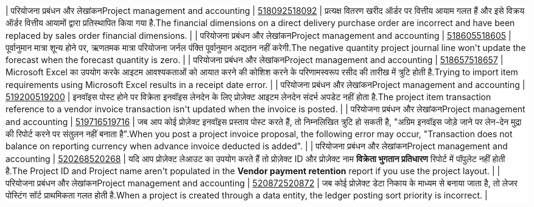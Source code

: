 | <span data-ttu-id="c9d74-214">परियोजना प्रबंधन और लेखांकन</span><span class="sxs-lookup"><span data-stu-id="c9d74-214">Project management and accounting</span></span> | [<span data-ttu-id="c9d74-215">518092</span><span class="sxs-lookup"><span data-stu-id="c9d74-215">518092</span></span>](https://fix.lcs.dynamics.com/Issue/Details/?bugId=518092) | <span data-ttu-id="c9d74-216">प्रत्यक्ष वितरण खरीद ऑर्डर पर वित्तीय आयाम गलत हैं और इसे विक्रय ऑर्डर वित्तीय आयामों द्वारा प्रतिस्थापित किया गया है.</span><span class="sxs-lookup"><span data-stu-id="c9d74-216">The financial dimensions on a direct delivery purchase order are incorrect and have been replaced by sales order financial dimensions.</span></span>                                                              |
| <span data-ttu-id="c9d74-217">परियोजना प्रबंधन और लेखांकन</span><span class="sxs-lookup"><span data-stu-id="c9d74-217">Project management and accounting</span></span> | [<span data-ttu-id="c9d74-218">518605</span><span class="sxs-lookup"><span data-stu-id="c9d74-218">518605</span></span>](https://fix.lcs.dynamics.com/Issue/Details/?bugId=518605) | <span data-ttu-id="c9d74-219">पूर्वानुमान मात्रा शून्य होने पर, ऋणतमक मात्रा परियोजना जर्नल पंक्ति पूर्वानुमान अद्यतन नहीं करेगी.</span><span class="sxs-lookup"><span data-stu-id="c9d74-219">The negative quantity project journal line won't update the forecast when the forecast quantity is zero.</span></span>                                                                                        |
| <span data-ttu-id="c9d74-220">परियोजना प्रबंधन और लेखांकन</span><span class="sxs-lookup"><span data-stu-id="c9d74-220">Project management and accounting</span></span> | [<span data-ttu-id="c9d74-221">518657</span><span class="sxs-lookup"><span data-stu-id="c9d74-221">518657</span></span>](https://fix.lcs.dynamics.com/Issue/Details/?bugId=518657) | <span data-ttu-id="c9d74-222">Microsoft Excel का उपयोग करके आइटम आवश्यकताओं को आयात करने की कोशिश करने के परिणामस्वरूप रसीद की तारीख में त्रुटि होती है.</span><span class="sxs-lookup"><span data-stu-id="c9d74-222">Trying to import item requirements using Microsoft Excel results in a receipt date error.</span></span>                                                                                                                                                    |
| <span data-ttu-id="c9d74-223">परियोजना प्रबंधन और लेखांकन</span><span class="sxs-lookup"><span data-stu-id="c9d74-223">Project management and accounting</span></span> | [<span data-ttu-id="c9d74-224">519200</span><span class="sxs-lookup"><span data-stu-id="c9d74-224">519200</span></span>](https://fix.lcs.dynamics.com/Issue/Details/?bugId=519200) | <span data-ttu-id="c9d74-225">इनवॉइस पोस्ट होने पर विक्रेता इनवॉइस लेनदेन के लिए प्रोज़ेक्ट आइटम लेनदेन संदर्भ अपडेट नहीं होता है.</span><span class="sxs-lookup"><span data-stu-id="c9d74-225">The project item transaction reference to a vendor invoice transaction isn't updated when the invoice is posted.</span></span>                                                                                               |
| <span data-ttu-id="c9d74-226">परियोजना प्रबंधन और लेखांकन</span><span class="sxs-lookup"><span data-stu-id="c9d74-226">Project management and accounting</span></span> | [<span data-ttu-id="c9d74-227">519716</span><span class="sxs-lookup"><span data-stu-id="c9d74-227">519716</span></span>](https://fix.lcs.dynamics.com/Issue/Details/?bugId=519716) | <span data-ttu-id="c9d74-228">जब आप कोई प्रोज़ेक्ट इनवॉइस प्रस्ताव पोस्ट करते हैं, तो निम्नलिखित त्रुटि हो सकती है, "अग्रिम इनवॉइस जोड़े जाने पर लेन-देन मुद्रा की रिपोर्ट करने पर संतुलन नहीं बनाता है".</span><span class="sxs-lookup"><span data-stu-id="c9d74-228">When you post a project invoice proposal, the following error may occur, "Transaction does not balance on reporting currency when advance invoice deducted is added".</span></span>                                                                    |
| <span data-ttu-id="c9d74-229">परियोजना प्रबंधन और लेखांकन</span><span class="sxs-lookup"><span data-stu-id="c9d74-229">Project management and accounting</span></span> | [<span data-ttu-id="c9d74-230">520268</span><span class="sxs-lookup"><span data-stu-id="c9d74-230">520268</span></span>](https://fix.lcs.dynamics.com/Issue/Details/?bugId=520268) | <span data-ttu-id="c9d74-231">यदि आप प्रोज़ेक्ट लेआउट का उपयोग करते हैं तो प्रोज़ेक्ट ID और प्रोज़ेक्ट नाम **विक्रेता भुगतान प्रतिधारण** रिपोर्ट में पॉपुलेट नहीं होती है.</span><span class="sxs-lookup"><span data-stu-id="c9d74-231">The Project ID and Project name aren't populated in the **Vendor payment retention** report if you use the project layout.</span></span>                                                                                              |
| <span data-ttu-id="c9d74-232">परियोजना प्रबंधन और लेखांकन</span><span class="sxs-lookup"><span data-stu-id="c9d74-232">Project management and accounting</span></span> | [<span data-ttu-id="c9d74-233">520872</span><span class="sxs-lookup"><span data-stu-id="c9d74-233">520872</span></span>](https://fix.lcs.dynamics.com/Issue/Details/?bugId=520872) | <span data-ttu-id="c9d74-234">जब कोई प्रोज़ेक्ट डेटा निकाय के माध्यम से बनाया जाता है, तो लेजर पोस्टिंग सॉर्ट प्राथमिकता गलत होती है.</span><span class="sxs-lookup"><span data-stu-id="c9d74-234">When a project is created through a data entity, the ledger posting sort priority is incorrect.</span></span>                                                                                                                      |